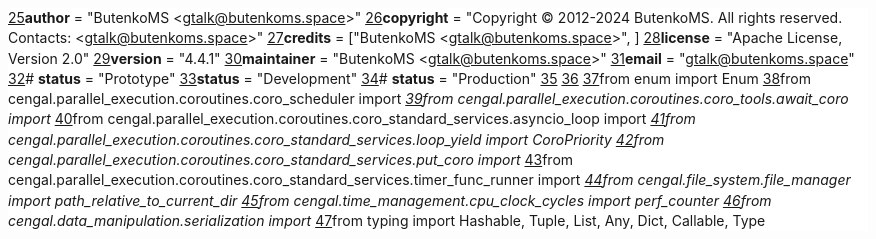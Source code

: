 </span><span id="L-25"><a href="#L-25"><span class="linenos"> 25</span></a><span class="n">__author__</span> <span class="o">=</span> <span class="s2">&quot;ButenkoMS &lt;gtalk@butenkoms.space&gt;&quot;</span>
</span><span id="L-26"><a href="#L-26"><span class="linenos"> 26</span></a><span class="n">__copyright__</span> <span class="o">=</span> <span class="s2">&quot;Copyright © 2012-2024 ButenkoMS. All rights reserved. Contacts: &lt;gtalk@butenkoms.space&gt;&quot;</span>
</span><span id="L-27"><a href="#L-27"><span class="linenos"> 27</span></a><span class="n">__credits__</span> <span class="o">=</span> <span class="p">[</span><span class="s2">&quot;ButenkoMS &lt;gtalk@butenkoms.space&gt;&quot;</span><span class="p">,</span> <span class="p">]</span>
</span><span id="L-28"><a href="#L-28"><span class="linenos"> 28</span></a><span class="n">__license__</span> <span class="o">=</span> <span class="s2">&quot;Apache License, Version 2.0&quot;</span>
</span><span id="L-29"><a href="#L-29"><span class="linenos"> 29</span></a><span class="n">__version__</span> <span class="o">=</span> <span class="s2">&quot;4.4.1&quot;</span>
</span><span id="L-30"><a href="#L-30"><span class="linenos"> 30</span></a><span class="n">__maintainer__</span> <span class="o">=</span> <span class="s2">&quot;ButenkoMS &lt;gtalk@butenkoms.space&gt;&quot;</span>
</span><span id="L-31"><a href="#L-31"><span class="linenos"> 31</span></a><span class="n">__email__</span> <span class="o">=</span> <span class="s2">&quot;gtalk@butenkoms.space&quot;</span>
</span><span id="L-32"><a href="#L-32"><span class="linenos"> 32</span></a><span class="c1"># __status__ = &quot;Prototype&quot;</span>
</span><span id="L-33"><a href="#L-33"><span class="linenos"> 33</span></a><span class="n">__status__</span> <span class="o">=</span> <span class="s2">&quot;Development&quot;</span>
</span><span id="L-34"><a href="#L-34"><span class="linenos"> 34</span></a><span class="c1"># __status__ = &quot;Production&quot;</span>
</span><span id="L-35"><a href="#L-35"><span class="linenos"> 35</span></a>
</span><span id="L-36"><a href="#L-36"><span class="linenos"> 36</span></a>
</span><span id="L-37"><a href="#L-37"><span class="linenos"> 37</span></a><span class="kn">from</span> <span class="nn">enum</span> <span class="kn">import</span> <span class="n">Enum</span>
</span><span id="L-38"><a href="#L-38"><span class="linenos"> 38</span></a><span class="kn">from</span> <span class="nn">cengal.parallel_execution.coroutines.coro_scheduler</span> <span class="kn">import</span> <span class="o">*</span>
</span><span id="L-39"><a href="#L-39"><span class="linenos"> 39</span></a><span class="kn">from</span> <span class="nn">cengal.parallel_execution.coroutines.coro_tools.await_coro</span> <span class="kn">import</span> <span class="o">*</span>
</span><span id="L-40"><a href="#L-40"><span class="linenos"> 40</span></a><span class="kn">from</span> <span class="nn">cengal.parallel_execution.coroutines.coro_standard_services.asyncio_loop</span> <span class="kn">import</span> <span class="o">*</span>
</span><span id="L-41"><a href="#L-41"><span class="linenos"> 41</span></a><span class="kn">from</span> <span class="nn">cengal.parallel_execution.coroutines.coro_standard_services.loop_yield</span> <span class="kn">import</span> <span class="n">CoroPriority</span>
</span><span id="L-42"><a href="#L-42"><span class="linenos"> 42</span></a><span class="kn">from</span> <span class="nn">cengal.parallel_execution.coroutines.coro_standard_services.put_coro</span> <span class="kn">import</span> <span class="o">*</span>
</span><span id="L-43"><a href="#L-43"><span class="linenos"> 43</span></a><span class="kn">from</span> <span class="nn">cengal.parallel_execution.coroutines.coro_standard_services.timer_func_runner</span> <span class="kn">import</span> <span class="o">*</span>
</span><span id="L-44"><a href="#L-44"><span class="linenos"> 44</span></a><span class="kn">from</span> <span class="nn">cengal.file_system.file_manager</span> <span class="kn">import</span> <span class="n">path_relative_to_current_dir</span>
</span><span id="L-45"><a href="#L-45"><span class="linenos"> 45</span></a><span class="kn">from</span> <span class="nn">cengal.time_management.cpu_clock_cycles</span> <span class="kn">import</span> <span class="n">perf_counter</span>
</span><span id="L-46"><a href="#L-46"><span class="linenos"> 46</span></a><span class="kn">from</span> <span class="nn">cengal.data_manipulation.serialization</span> <span class="kn">import</span> <span class="o">*</span>
</span><span id="L-47"><a href="#L-47"><span class="linenos"> 47</span></a><span class="kn">from</span> <span class="nn">typing</span> <span class="kn">import</span> <span class="n">Hashable</span><span class="p">,</span> <span class="n">Tuple</span><span class="p">,</span> <span class="n">List</span><span class="p">,</span> <span class="n">Any</span><span class="p">,</span> <span class="n">Dict</span><span class="p">,</span> <span class="n">Callable</span><span class="p">,</span> <span class="n">Type</span>